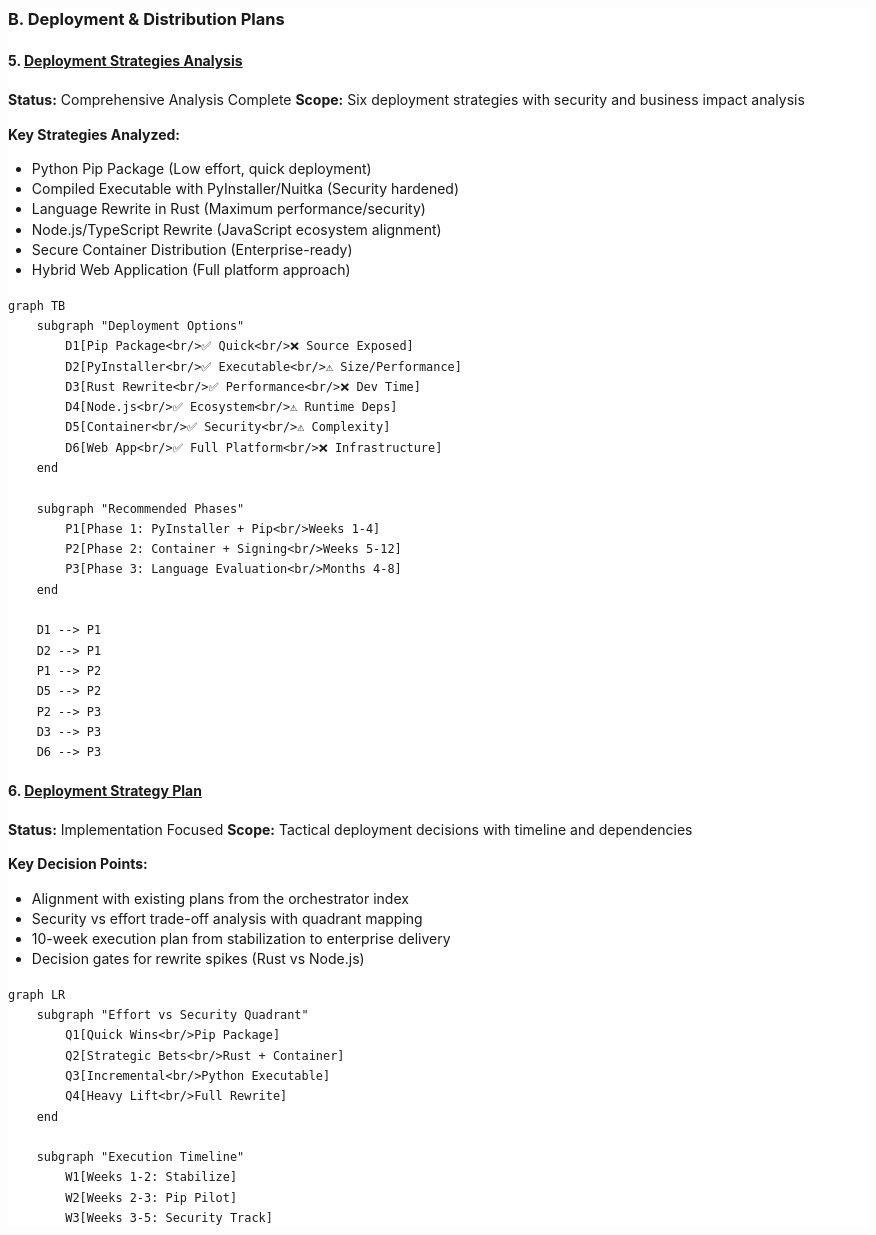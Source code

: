 ### B. Deployment & Distribution Plans

#### 5. [Deployment Strategies Analysis](claude-orchestrator-deployment-strategies-plan.md)
**Status:** Comprehensive Analysis Complete
**Scope:** Six deployment strategies with security and business impact analysis

**Key Strategies Analyzed:**
- Python Pip Package (Low effort, quick deployment)
- Compiled Executable with PyInstaller/Nuitka (Security hardened)
- Language Rewrite in Rust (Maximum performance/security)
- Node.js/TypeScript Rewrite (JavaScript ecosystem alignment)
- Secure Container Distribution (Enterprise-ready)
- Hybrid Web Application (Full platform approach)

```mermaid
graph TB
    subgraph "Deployment Options"
        D1[Pip Package<br/>✅ Quick<br/>❌ Source Exposed]
        D2[PyInstaller<br/>✅ Executable<br/>⚠️ Size/Performance]
        D3[Rust Rewrite<br/>✅ Performance<br/>❌ Dev Time]
        D4[Node.js<br/>✅ Ecosystem<br/>⚠️ Runtime Deps]
        D5[Container<br/>✅ Security<br/>⚠️ Complexity]
        D6[Web App<br/>✅ Full Platform<br/>❌ Infrastructure]
    end

    subgraph "Recommended Phases"
        P1[Phase 1: PyInstaller + Pip<br/>Weeks 1-4]
        P2[Phase 2: Container + Signing<br/>Weeks 5-12]
        P3[Phase 3: Language Evaluation<br/>Months 4-8]
    end

    D1 --> P1
    D2 --> P1
    P1 --> P2
    D5 --> P2
    P2 --> P3
    D3 --> P3
    D6 --> P3
```

#### 6. [Deployment Strategy Plan](claude-orchestrator-deployment-strategy-plan.md)
**Status:** Implementation Focused
**Scope:** Tactical deployment decisions with timeline and dependencies

**Key Decision Points:**
- Alignment with existing plans from the orchestrator index
- Security vs effort trade-off analysis with quadrant mapping
- 10-week execution plan from stabilization to enterprise delivery
- Decision gates for rewrite spikes (Rust vs Node.js)

```mermaid
graph LR
    subgraph "Effort vs Security Quadrant"
        Q1[Quick Wins<br/>Pip Package]
        Q2[Strategic Bets<br/>Rust + Container]
        Q3[Incremental<br/>Python Executable]
        Q4[Heavy Lift<br/>Full Rewrite]
    end

    subgraph "Execution Timeline"
        W1[Weeks 1-2: Stabilize]
        W2[Weeks 2-3: Pip Pilot]
        W3[Weeks 3-5: Security Track]
```